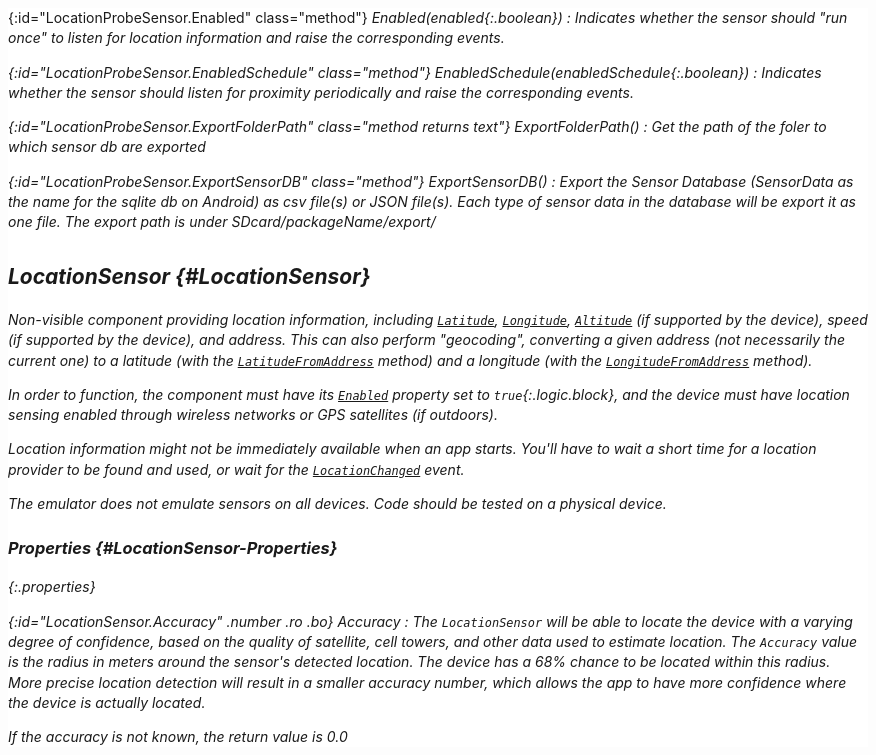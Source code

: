 {:id="LocationProbeSensor.Enabled" class="method"} <i/> Enabled(*enabled*{:.boolean})
: Indicates whether the sensor should "run once" to listen for location information
 and raise the corresponding events.

{:id="LocationProbeSensor.EnabledSchedule" class="method"} <i/> EnabledSchedule(*enabledSchedule*{:.boolean})
: Indicates whether the sensor should listen for proximity periodically and
 raise the corresponding events.

{:id="LocationProbeSensor.ExportFolderPath" class="method returns text"} <i/> ExportFolderPath()
: Get the path of the foler to which sensor db are exported

{:id="LocationProbeSensor.ExportSensorDB" class="method"} <i/> ExportSensorDB()
: Export the Sensor Database (SensorData as the name for the sqlite db on Android) as
 csv file(s) or JSON file(s). Each type of sensor data in the database
 will be export it as one file.
 The export path is under SDcard/packageName/export/

## LocationSensor  {#LocationSensor}

Non-visible component providing location information, including [`Latitude`](#LocationSensor.Latitude),
 [`Longitude`](#LocationSensor.Longitude), [`Altitude`](#LocationSensor.Altitude) (if supported by the device), speed (if supported by
 the device), and address. This can also perform "geocoding", converting a given address (not
 necessarily the current one) to a latitude (with the [`LatitudeFromAddress`](#LocationSensor.LatitudeFromAddress)
 method) and a longitude (with the [`LongitudeFromAddress`](#LocationSensor.LongitudeFromAddress) method).

 In order to function, the component must have its [`Enabled`](#LocationSensor.Enabled) property set to
 `true`{:.logic.block}, and the device must have location sensing enabled through wireless
 networks or GPS satellites (if outdoors).

 Location information might not be immediately available when an app starts. You'll have to wait
 a short time for a location provider to be found and used, or wait for the
 [`LocationChanged`](#LocationSensor.LocationChanged) event.

 The emulator does not emulate sensors on all devices. Code should be tested on a physical device.



### Properties  {#LocationSensor-Properties}

{:.properties}

{:id="LocationSensor.Accuracy" .number .ro .bo} *Accuracy*
: The `LocationSensor` will be able to locate the device with a varying degree of confidence,
 based on the quality of satellite, cell towers, and other data used to estimate location.
 The `Accuracy` value is the radius in meters around the sensor's detected location. The device
 has a 68% chance to be located within this radius. More precise location detection will result
 in a smaller accuracy number, which allows the app to have more confidence where the device
 is actually located.

   If the accuracy is not known, the return value is 0.0
